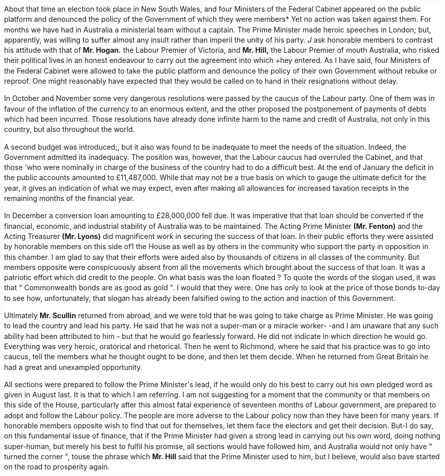 About that time an election took place in New South Wales, and four Ministers of the Federal Cabinet appeared on the public platform and denounced the policy of the Government of which they were members* Yet no action was taken against them. For months we have had in Australia a ministerial team without a captain. The Prime Minister made heroic speeches in London; but, apparently, was willing to suffer almost any insult rather than imperil the unity of his party.  *J*  ask honorable members  to contrast his attitude with that of  **Mr. Hogan.**  the Labour Premier of Victoria, and  **Mr. Hill,**  the Labour Premier of mouth Australia, who risked their political lives in an honest endeavour to carry out the agreement into which +hey entered. As I have said, four Ministers of the Federal Cabinet were allowed to take the public platform and denounce the policy of their own Government without rebuke or reproof. One might reasonably have expected that they would be called on to hand in their resignations  without delay. 

In October and November some very dangerous resolutions were passed by the caucus of the Labour party. One of them was in favour of the inflation of the currency to an enormous extent, and the other proposed the postponement of payments of debts which had been incurred. Those resolutions have already done infinite harm to the name and credit of Australia, not only in this country, but also throughout the world. 

A second budget was introduced;, but it also was found to be inadequate to meet the needs of the situation. Indeed, the Government admitted its inadequacy. The position was, however, that the Labour caucus had overruled the Cabinet, and that those 'who were nominally in charge of the business of the country had to do a difficult best. At the end of January the deficit in the public accounts amounted to £11,487,000. While that may not be a true basis on which to gauge the ultimate deficit for the year, it gives an indication of what we may expect, even after making all allowances for increased taxation receipts in the remaining months of the financial year. 

In December a conversion loan amounting to £28,000,000 fell due. It was imperative that that loan should be converted if the financial, economic, and industrial stability of Australia was to be maintained. The Acting Prime Minister  **(Mr. Fenton)**  and the Acting Treasurer  **(Mr. Lyons)**  did magnificent work in securing the success of that loan. In their public efforts they were assisted by honorable members on this side of1 the House as well as by others in the community who support the party in opposition in this chamber. I am glad to say that their efforts were aided also by thousands of citizens in all classes of the community. But members opposite were conspicuously absent from all the movements which brought about the success of that loan. It was a patriotic effort which did credit to the people. On what basis was the loan floated ? To quote the words of the slogan used, it was that " Commonwealth bonds are as good as gold ". I would that they were. One has only to look at the price of those bonds to-day to see how, unfortunately, that slogan has already been falsified owing to the action and inaction of this Government. 

Ultimately  **Mr. Scullin**  returned from abroad, and we were told that he was going to take charge as Prime Minister. He was going to lead the country and lead his party. He said that he was not a super-man or a miracle worker- -and I am unaware that any such ability had been attributed to him - but that he would go fearlessly forward. He did not indicate in which direction he would go. Everything was very heroic, oratorical and rhetorical. Then he went to Richmond, where he said that his practice was to go into caucus, tell the members what he thought ought to be done, and then let them decide. When he returned from Great Britain he had a great and unexampled opportunity. 

All sections were prepared to follow the Prime Minister's lead, if he would only do his best to carry out his own pledged word as given in August last. It is that to which I am referring. I am not suggesting for a moment that the community or that members on this side of the House, particularly after this almost fatal experience of seventeen months of Labour government, are prepared to adopt and follow the Labour policy. The people are more adverse to the Labour policy now than they have been for many years. If honorable members opposite wish to find that out for themselves, let them face the electors and get their decision. But-I do say, on this fundamental issue of finance, that if the Prime Minister had given a strong lead in carrying out his own word, doing nothing super-human, but merely his best to fulfil his promise, all sections would have followed him, and Australia would not only have " turned the corner ", touse the phrase which  **Mr. Hill**  said that the Prime Minister used to him, but I believe, would also bave started on the road to prosperity again. 
